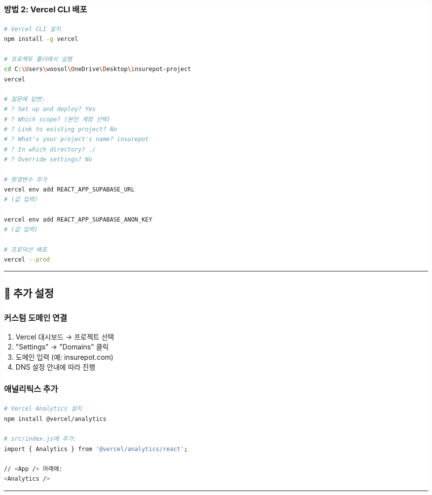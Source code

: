 
### 방법 2: Vercel CLI 배포

```bash
# Vercel CLI 설치
npm install -g vercel

# 프로젝트 폴더에서 실행
cd C:\Users\woosol\OneDrive\Desktop\insurepot-project
vercel

# 질문에 답변:
# ? Set up and deploy? Yes
# ? Which scope? (본인 계정 선택)
# ? Link to existing project? No
# ? What's your project's name? insurepot
# ? In which directory? ./
# ? Override settings? No

# 환경변수 추가
vercel env add REACT_APP_SUPABASE_URL
# (값 입력)

vercel env add REACT_APP_SUPABASE_ANON_KEY
# (값 입력)

# 프로덕션 배포
vercel --prod
```

---

## 🔧 추가 설정

### 커스텀 도메인 연결

1. Vercel 대시보드 → 프로젝트 선택
2. "Settings" → "Domains" 클릭
3. 도메인 입력 (예: insurepot.com)
4. DNS 설정 안내에 따라 진행

### 애널리틱스 추가

```bash
# Vercel Analytics 설치
npm install @vercel/analytics

# src/index.js에 추가:
import { Analytics } from '@vercel/analytics/react';

// <App /> 아래에:
<Analytics />
```

---